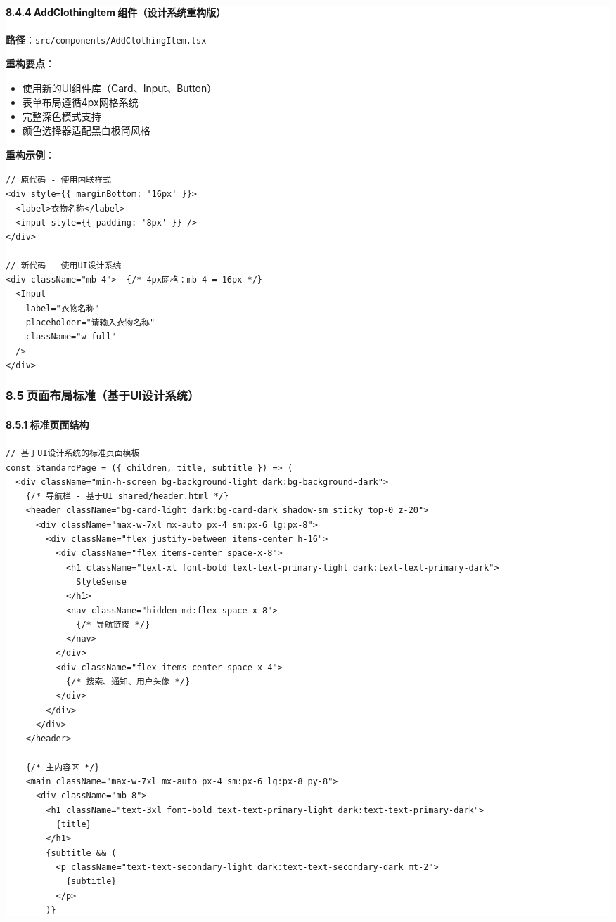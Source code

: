 #### 8.4.4 AddClothingItem 组件（设计系统重构版）
**路径**：`src/components/AddClothingItem.tsx`

**重构要点**：
- 使用新的UI组件库（Card、Input、Button）
- 表单布局遵循4px网格系统
- 完整深色模式支持
- 颜色选择器适配黑白极简风格

**重构示例**：
```tsx
// 原代码 - 使用内联样式
<div style={{ marginBottom: '16px' }}>
  <label>衣物名称</label>
  <input style={{ padding: '8px' }} />
</div>

// 新代码 - 使用UI设计系统
<div className="mb-4">  {/* 4px网格：mb-4 = 16px */}
  <Input
    label="衣物名称"
    placeholder="请输入衣物名称"
    className="w-full"
  />
</div>
```

### 8.5 页面布局标准（基于UI设计系统）

#### 8.5.1 标准页面结构
```tsx
// 基于UI设计系统的标准页面模板
const StandardPage = ({ children, title, subtitle }) => (
  <div className="min-h-screen bg-background-light dark:bg-background-dark">
    {/* 导航栏 - 基于UI shared/header.html */}
    <header className="bg-card-light dark:bg-card-dark shadow-sm sticky top-0 z-20">
      <div className="max-w-7xl mx-auto px-4 sm:px-6 lg:px-8">
        <div className="flex justify-between items-center h-16">
          <div className="flex items-center space-x-8">
            <h1 className="text-xl font-bold text-text-primary-light dark:text-text-primary-dark">
              StyleSense
            </h1>
            <nav className="hidden md:flex space-x-8">
              {/* 导航链接 */}
            </nav>
          </div>
          <div className="flex items-center space-x-4">
            {/* 搜索、通知、用户头像 */}
          </div>
        </div>
      </div>
    </header>

    {/* 主内容区 */}
    <main className="max-w-7xl mx-auto px-4 sm:px-6 lg:px-8 py-8">
      <div className="mb-8">
        <h1 className="text-3xl font-bold text-text-primary-light dark:text-text-primary-dark">
          {title}
        </h1>
        {subtitle && (
          <p className="text-text-secondary-light dark:text-text-secondary-dark mt-2">
            {subtitle}
          </p>
        )}
```